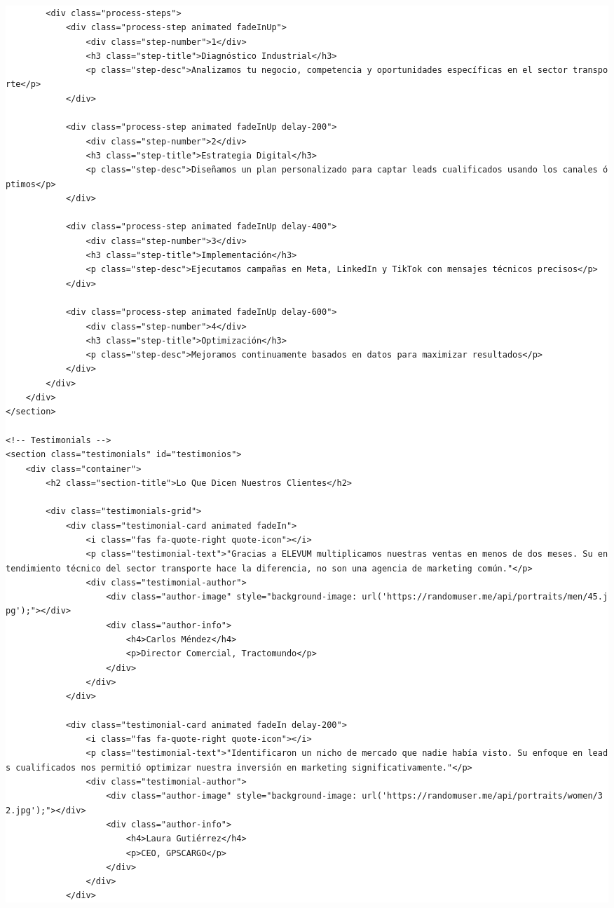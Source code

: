            <div class="process-steps">
                <div class="process-step animated fadeInUp">
                    <div class="step-number">1</div>
                    <h3 class="step-title">Diagnóstico Industrial</h3>
                    <p class="step-desc">Analizamos tu negocio, competencia y oportunidades específicas en el sector transporte</p>
                </div>
                
                <div class="process-step animated fadeInUp delay-200">
                    <div class="step-number">2</div>
                    <h3 class="step-title">Estrategia Digital</h3>
                    <p class="step-desc">Diseñamos un plan personalizado para captar leads cualificados usando los canales óptimos</p>
                </div>
                
                <div class="process-step animated fadeInUp delay-400">
                    <div class="step-number">3</div>
                    <h3 class="step-title">Implementación</h3>
                    <p class="step-desc">Ejecutamos campañas en Meta, LinkedIn y TikTok con mensajes técnicos precisos</p>
                </div>
                
                <div class="process-step animated fadeInUp delay-600">
                    <div class="step-number">4</div>
                    <h3 class="step-title">Optimización</h3>
                    <p class="step-desc">Mejoramos continuamente basados en datos para maximizar resultados</p>
                </div>
            </div>
        </div>
    </section>

    <!-- Testimonials -->
    <section class="testimonials" id="testimonios">
        <div class="container">
            <h2 class="section-title">Lo Que Dicen Nuestros Clientes</h2>
            
            <div class="testimonials-grid">
                <div class="testimonial-card animated fadeIn">
                    <i class="fas fa-quote-right quote-icon"></i>
                    <p class="testimonial-text">"Gracias a ELEVUM multiplicamos nuestras ventas en menos de dos meses. Su entendimiento técnico del sector transporte hace la diferencia, no son una agencia de marketing común."</p>
                    <div class="testimonial-author">
                        <div class="author-image" style="background-image: url('https://randomuser.me/api/portraits/men/45.jpg');"></div>
                        <div class="author-info">
                            <h4>Carlos Méndez</h4>
                            <p>Director Comercial, Tractomundo</p>
                        </div>
                    </div>
                </div>
                
                <div class="testimonial-card animated fadeIn delay-200">
                    <i class="fas fa-quote-right quote-icon"></i>
                    <p class="testimonial-text">"Identificaron un nicho de mercado que nadie había visto. Su enfoque en leads cualificados nos permitió optimizar nuestra inversión en marketing significativamente."</p>
                    <div class="testimonial-author">
                        <div class="author-image" style="background-image: url('https://randomuser.me/api/portraits/women/32.jpg');"></div>
                        <div class="author-info">
                            <h4>Laura Gutiérrez</h4>
                            <p>CEO, GPSCARGO</p>
                        </div>
                    </div>
                </div>
                